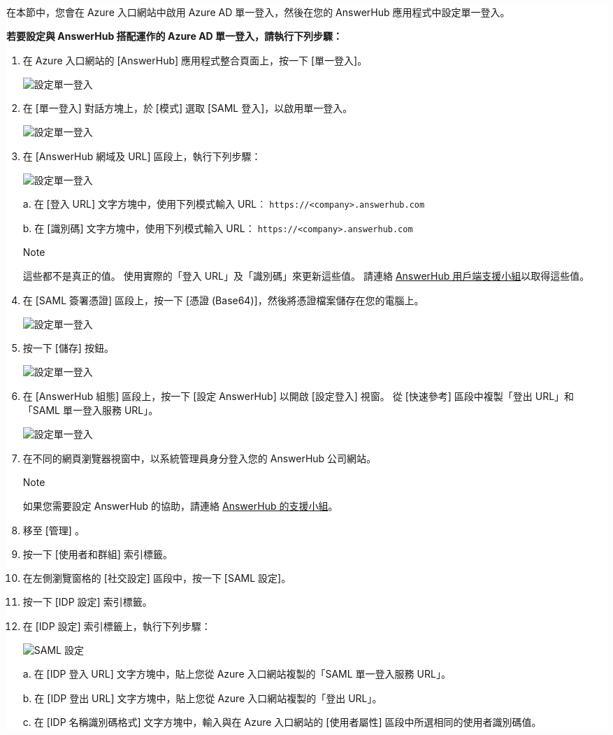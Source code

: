 在本節中，您會在 Azure 入口網站中啟用 Azure AD 單一登入，然後在您的 AnswerHub 應用程式中設定單一登入。

**若要設定與 AnswerHub 搭配運作的 Azure AD 單一登入，請執行下列步驟：**

1. 在 Azure 入口網站的 [AnswerHub] 應用程式整合頁面上，按一下 [單一登入]。

    ![設定單一登入][4]

2. 在 [單一登入] 對話方塊上，於 [模式] 選取 [SAML 登入]，以啟用單一登入。
 
    ![設定單一登入](./media/answerhub-tutorial/tutorial_answerhub_samlbase.png)

3. 在 [AnswerHub 網域及 URL] 區段上，執行下列步驟：

    ![設定單一登入](./media/answerhub-tutorial/tutorial_answerhub_url.png)

    a. 在 [登入 URL] 文字方塊中，使用下列模式輸入 URL︰ `https://<company>.answerhub.com`

    b. 在 [識別碼] 文字方塊中，使用下列模式輸入 URL： `https://<company>.answerhub.com`

    > [!NOTE] 
    > 這些都不是真正的值。 使用實際的「登入 URL」及「識別碼」來更新這些值。 請連絡 [AnswerHub 用戶端支援小組](mailto:success@answerhub.com)以取得這些值。 
 
4. 在 [SAML 簽署憑證] 區段上，按一下 [憑證 (Base64)]，然後將憑證檔案儲存在您的電腦上。

    ![設定單一登入](./media/answerhub-tutorial/tutorial_answerhub_certificate.png) 

5. 按一下 [儲存]  按鈕。

    ![設定單一登入](./media/answerhub-tutorial/tutorial_general_400.png)

6. 在 [AnswerHub 組態] 區段上，按一下 [設定 AnswerHub] 以開啟 [設定登入] 視窗。 從 [快速參考] 區段中複製「登出 URL」和「SAML 單一登入服務 URL」。

    ![設定單一登入](./media/answerhub-tutorial/tutorial_answerhub_configure.png) 

7. 在不同的網頁瀏覽器視窗中，以系統管理員身分登入您的 AnswerHub 公司網站。
   
    >[!NOTE]
    >如果您需要設定 AnswerHub 的協助，請連絡 [AnswerHub 的支援小組](mailto:success@answerhub.com.)。
   
8. 移至 [管理] 。

9. 按一下 [使用者和群組]  索引標籤。

10. 在左側瀏覽窗格的 [社交設定] 區段中，按一下 [SAML 設定]。

11. 按一下 [IDP 設定]  索引標籤。

12. 在 [IDP 設定]  索引標籤上，執行下列步驟：

     ![SAML 設定](./media/answerhub-tutorial/ic785172.png "SAML 設定")  
  
     a. 在 [IDP 登入 URL] 文字方塊中，貼上您從 Azure 入口網站複製的「SAML 單一登入服務 URL」。
  
     b. 在 [IDP 登出 URL] 文字方塊中，貼上您從 Azure 入口網站複製的「登出 URL」。
     
     c. 在 [IDP 名稱識別碼格式] 文字方塊中，輸入與在 Azure 入口網站的 [使用者屬性] 區段中所選相同的使用者識別碼值。
  

[1]: ./media/answerhub-tutorial/tutorial_general_01.png
[2]: ./media/answerhub-tutorial/tutorial_general_02.png
[3]: ./media/answerhub-tutorial/tutorial_general_03.png
[4]: ./media/answerhub-tutorial/tutorial_general_04.png
[100]: ./media/answerhub-tutorial/tutorial_general_100.png
[200]: ./media/answerhub-tutorial/tutorial_general_200.png
[201]: ./media/answerhub-tutorial/tutorial_general_201.png
[202]: ./media/answerhub-tutorial/tutorial_general_202.png
[203]: ./media/answerhub-tutorial/tutorial_general_203.png